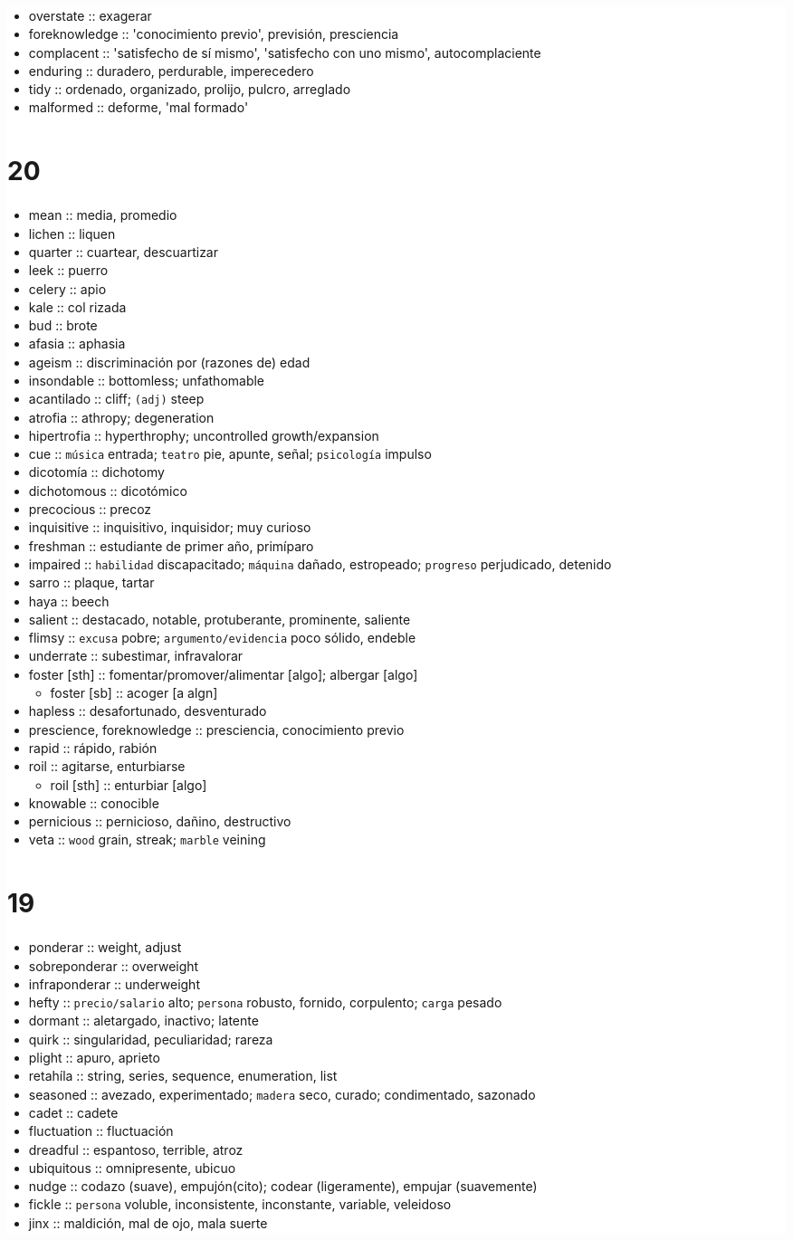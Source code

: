* overstate :: exagerar
* foreknowledge :: 'conocimiento previo', previsión, presciencia
* complacent :: 'satisfecho de sí mismo', 'satisfecho con uno mismo', autocomplaciente
* enduring :: duradero, perdurable, imperecedero
* tidy :: ordenado, organizado, prolijo, pulcro, arreglado
* malformed :: deforme, 'mal formado'
# 20
* mean :: media, promedio
* lichen :: liquen
* quarter :: cuartear, descuartizar
* leek :: puerro
* celery :: apio
* kale :: col rizada
* bud :: brote
* afasia :: aphasia
* ageism :: discriminación por (razones de) edad
* insondable :: bottomless; unfathomable
* acantilado :: cliff; `(adj)` steep
* atrofia :: athropy; degeneration
* hipertrofia :: hyperthrophy; uncontrolled growth/expansion
* cue :: `música` entrada; `teatro` pie, apunte, señal; `psicología` impulso
* dicotomía :: dichotomy
* dichotomous :: dicotómico
* precocious :: precoz
* inquisitive :: inquisitivo, inquisidor; muy curioso
* freshman :: estudiante de primer año, primíparo
* impaired :: `habilidad` discapacitado; `máquina` dañado, estropeado; `progreso` perjudicado, detenido
* sarro :: plaque, tartar
* haya :: beech
* salient :: destacado, notable, protuberante, prominente, saliente
* flimsy :: `excusa` pobre; `argumento/evidencia` poco sólido, endeble
* underrate :: subestimar, infravalorar
* foster [sth] :: fomentar/promover/alimentar [algo]; albergar [algo]
  * foster [sb] :: acoger [a algn]
* hapless :: desafortunado, desventurado
* prescience, foreknowledge :: presciencia, conocimiento previo
* rapid :: rápido, rabión
* roil :: agitarse, enturbiarse
  * roil [sth] :: enturbiar [algo]
* knowable :: conocible
* pernicious :: pernicioso, dañino, destructivo
* veta :: `wood` grain, streak; `marble` veining
# 19
* ponderar :: weight, adjust
* sobreponderar :: overweight
* infraponderar :: underweight
* hefty :: `precio/salario` alto; `persona` robusto, fornido, corpulento; `carga` pesado
* dormant :: aletargado, inactivo; latente
* quirk :: singularidad, peculiaridad; rareza
* plight :: apuro, aprieto
* retahíla :: string, series, sequence, enumeration, list
* seasoned :: avezado, experimentado; `madera` seco, curado; condimentado, sazonado
* cadet :: cadete
* fluctuation :: fluctuación
* dreadful :: espantoso, terrible, atroz
* ubiquitous :: omnipresente, ubicuo
* nudge :: codazo (suave), empujón(cito); codear (ligeramente), empujar (suavemente)
* fickle :: `persona` voluble, inconsistente, inconstante, variable, veleidoso
* jinx :: maldición, mal de ojo, mala suerte